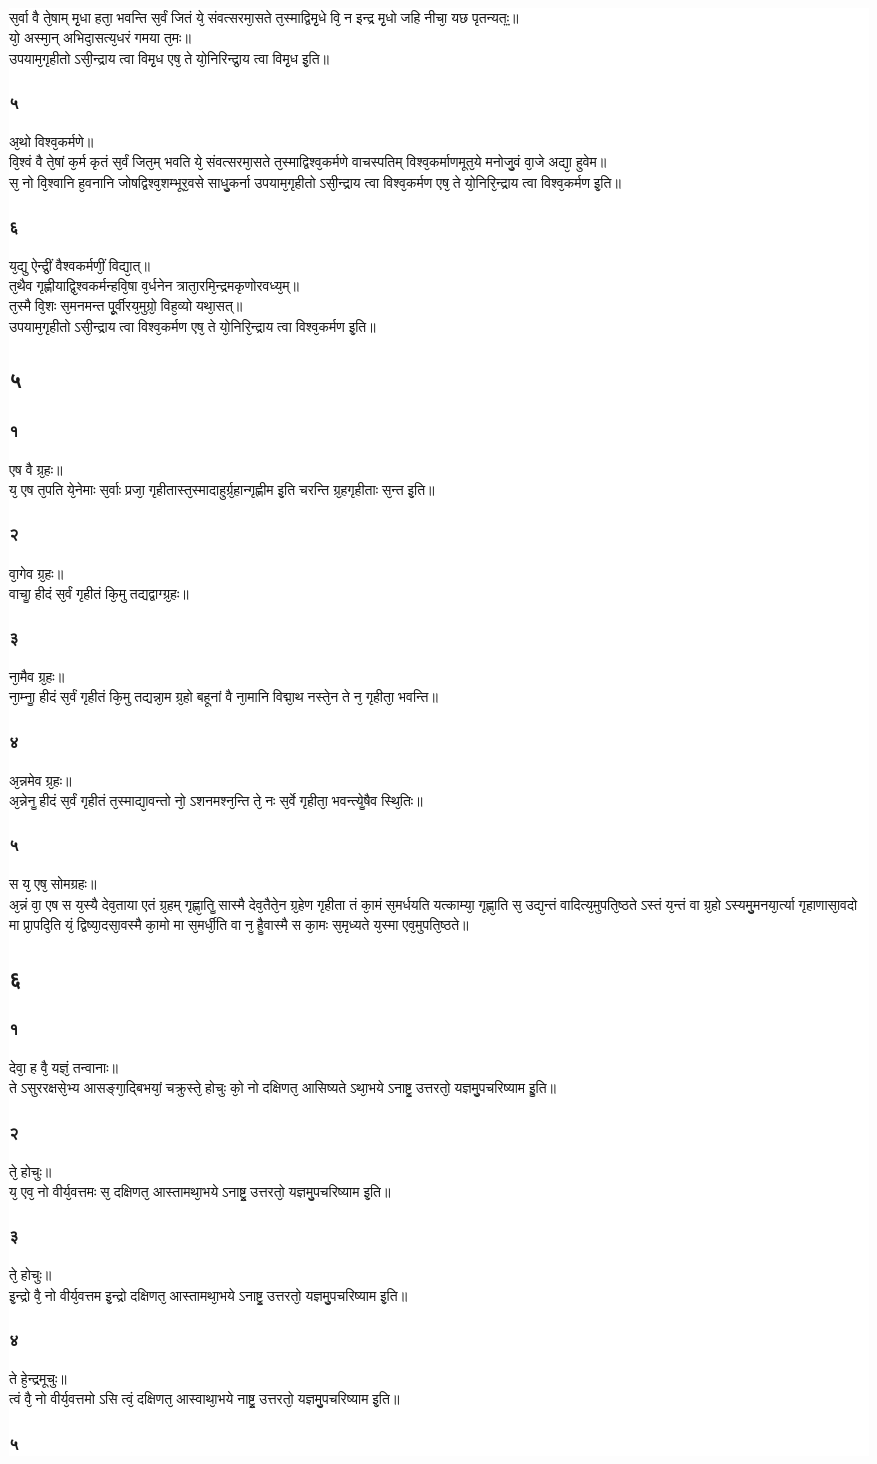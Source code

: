 स᳘र्वा वै ते᳘षाम् मृ᳘धा हता᳘ भवन्ति स᳘र्वं जितं ये᳘ संवत्सरमा᳘सते त᳘स्माद्विमृ᳘धे वि᳘ न इन्द्र मृ᳘धो जहि नीचा᳘ यछ पृतन्यतः᳟॥  
यो᳘ अस्मा᳘न् अभिदा᳘सत्य᳘धरं गमया त᳘मः॥  
उपयाम᳘गृहीतो ऽसी᳘न्द्राय त्वा विमृ᳘ध एष᳘ ते यो᳘निरिन्द्रा᳘य त्वा विमृ᳘ध इ᳘ति॥  
### ५
अ᳘थो विश्व᳘कर्मणे॥  
वि᳘श्वं वै ते᳘षां क᳘र्म कृतं स᳘र्वं जित᳘म् भवति ये᳘ संवत्सरमा᳘सते त᳘स्माद्विश्व᳘कर्मणे वाचस्पतिम् विश्व᳘कर्माणमूत᳘ये मनोजु᳘वं वा᳘जे अद्या᳘ हुवेम॥  
स᳘ नो वि᳘श्वानि ह᳘वनानि जोषद्विश्व᳘शम्भूर᳘वसे साधु᳘कर्ना उपयाम᳘गृहीतो ऽसी᳘न्द्राय त्वा विश्व᳘कर्मण एष᳘ ते यो᳘निरि᳘न्द्राय त्वा विश्व᳘कर्मण इ᳘ति॥  
### ६
य᳘द्यु ऐन्द्रीं᳘ वैश्वकर्मणीं᳘ विद्या᳘त्॥  
त᳘थैव गृह्णीयाद्वि᳘श्वकर्मन्हवि᳘षा व᳘र्धनेन त्राता᳘रमि᳘न्द्रमकृणोरवध्य᳘म्॥  
त᳘स्मै वि᳘शः स᳘मनमन्त पू᳘र्वीरय᳘मुग्रो᳘ विह᳘व्यो यथा᳘सत्॥  
उपयाम᳘गृहीतो ऽसी᳘न्द्राय त्वा विश्व᳘कर्मण एष᳘ ते यो᳘निरि᳘न्द्राय त्वा विश्व᳘कर्मण इ᳘ति॥  
## ५
### १
एष वै ग्र᳘हः॥  
य᳘ एष त᳘पति ये᳘नेमाः स᳘र्वाः प्रजा᳘ गृहीतास्त᳘स्मादाहुर्ग्र᳘हान्गृह्णीम इ᳘ति चरन्ति ग्र᳘हगृहीताः स᳘न्त इ᳘ति॥  
### २
वा᳘गेव ग्र᳘हः॥  
वाचाॗ हीदं स᳘र्वं गृहीतं कि᳘मु तद्यद्वाग्ग्र᳘हः॥  
### ३
ना᳘मैव ग्र᳘हः॥  
ना᳘म्नाॗ हीदं स᳘र्वं गृहीतं कि᳘मु तद्यन्ना᳘म ग्र᳘हो बहूनां वै ना᳘मानि विद्मा᳘थ नस्ते᳘न ते न᳘ गृहीता᳘ भवन्ति॥  
### ४
अ᳘न्नमेव ग्र᳘हः॥  
अ᳘न्नेनॗ हीदं स᳘र्वं गृहीतं त᳘स्माद्या᳘वन्तो नो᳘ ऽशनमश्न᳘न्ति ते᳘ नः स᳘र्वे गृहीता᳘ भवन्त्येॗषैव स्थि᳘तिः॥  
### ५
स य᳘ एष᳘ सोमग्रहः॥  
अ᳘न्नं वा᳘ एष स य᳘स्यै देव᳘ताया एतं ग्र᳘हम् गृह्णा᳘तिॗ सास्मै देव᳘तैते᳘न ग्र᳘हेण गृहीता तं का᳘मं स᳘मर्धयति यत्काम्या᳘ गृह्णा᳘ति स᳘ उद्य᳘न्तं वादित्य᳘मुपति᳘ष्ठते ऽस्तं य᳘न्तं वा ग्र᳘हो ऽस्यमु᳘मनया᳘र्त्या गृहाणासा᳘वदो मा प्रा᳘पदि᳘ति यं᳘ द्विष्या᳘दसा᳘वस्मै का᳘मो मा स᳘मर्धी᳘ति वा न᳘ हैॗवास्मै स का᳘मः स᳘मृध्यते य᳘स्मा एव᳘मुपति᳘ष्ठते॥  
## ६
### १
देवा᳘ ह वै᳘ यज्ञं᳘ तन्वानाः॥  
ते ऽसुररक्षसे᳘भ्य आसङ्गा᳘द्बिभयां᳘ चक्रुस्ते᳘ होचुः को᳘ नो दक्षिणत᳘ आसिष्यते ऽथा᳘भये ऽनाष्ट्र᳘ उत्तरतो᳘ यज्ञमु᳘पचरिष्याम इॗति॥  
### २
ते᳘ होचुः॥  
य᳘ एव᳘ नो वीर्य᳘वत्तमः स᳘ दक्षिणत᳘ आस्तामथा᳘भये ऽनाष्ट्र᳘ उत्तरतो᳘ यज्ञमु᳘पचरिष्याम इ᳘ति॥  
### ३
ते᳘ होचुः॥  
इ᳘न्द्रो वै᳘ नो वीर्य᳘वत्तम इ᳘न्द्रो दक्षिणत᳘ आस्तामथा᳘भये ऽनाष्ट्र᳘ उत्तरतो᳘ यज्ञमु᳘पचरिष्याम इ᳘ति॥  
### ४
ते हे᳘न्द्रमूचुः॥  
त्वं वै᳘ नो वीर्य᳘वत्तमो ऽसि त्वं᳘ दक्षिणत᳘ आस्वाथा᳘भये नाष्ट्र᳘ उत्तरतो᳘ यज्ञमु᳘पचरिष्याम इ᳘ति॥  
### ५